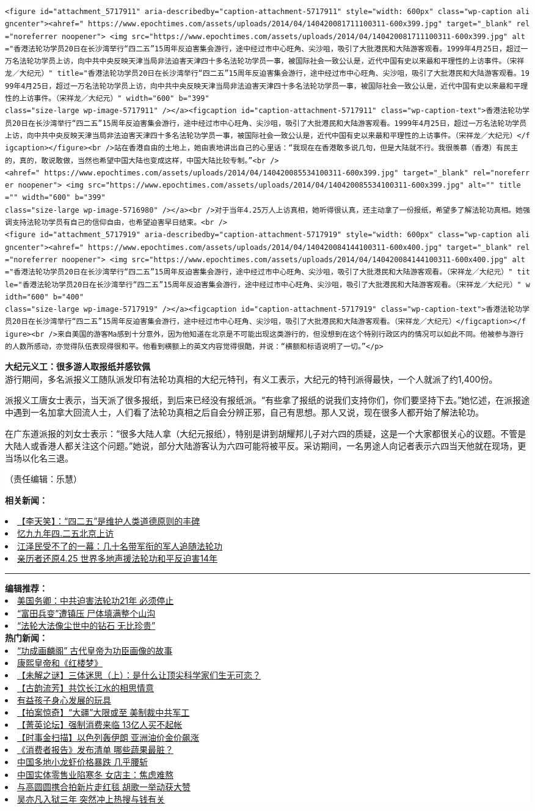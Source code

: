 	<figure id="attachment_5717911" aria-describedby="caption-attachment-5717911" style="width: 600px" class="wp-caption aligncenter"><ahref=" https://www.epochtimes.com/assets/uploads/2014/04/140420081711100311-600x399.jpg" target="_blank" rel="noreferrer noopener"> <img src="https://www.epochtimes.com/assets/uploads/2014/04/140420081711100311-600x399.jpg" alt="香港法轮功学员20日在长沙湾举行“四二五”15周年反迫害集会游行，途中经过市中心旺角、尖沙咀，吸引了大批港民和大陆游客观看。1999年4月25日，超过一万名法轮功学员上访，向中共中央反映天津当局非法迫害天津四十多名法轮功学员一事，被国际社会一致公认是，近代中国有史以来最和平理性的上访事件。（宋祥龙／大纪元）" title="香港法轮功学员20日在长沙湾举行“四二五”15周年反迫害集会游行，途中经过市中心旺角、尖沙咀，吸引了大批港民和大陆游客观看。1999年4月25日，超过一万名法轮功学员上访，向中共中央反映天津当局非法迫害天津四十多名法轮功学员一事，被国际社会一致公认是，近代中国有史以来最和平理性的上访事件。（宋祥龙／大纪元）" width="600" b="399"
	class="size-large wp-image-5717911" /></a><figcaption id="caption-attachment-5717911" class="wp-caption-text">香港法轮功学员20日在长沙湾举行“四二五”15周年反迫害集会游行，途中经过市中心旺角、尖沙咀，吸引了大批港民和大陆游客观看。1999年4月25日，超过一万名法轮功学员上访，向中共中央反映天津当局非法迫害天津四十多名法轮功学员一事，被国际社会一致公认是，近代中国有史以来最和平理性的上访事件。（宋祥龙／大纪元）</figcaption></figure><br />站在香港自由的土地上，她由衷地讲出自己的心里话：“我现在在香港敢多说几句，但是大陆就不行。我很羡慕（香港）有民主的，真的，敢说敢做，当然也希望中国大陆也变成这样，中国大陆比较专制。”<br />
	<ahref=" https://www.epochtimes.com/assets/uploads/2014/04/140420085534100311-600x399.jpg" target="_blank" rel="noreferrer noopener"> <img src="https://www.epochtimes.com/assets/uploads/2014/04/140420085534100311-600x399.jpg" alt="" title="" width="600" b="399"
	class="size-large wp-image-5716980" /></a><br />对于当年4.25万人上访真相，她听得很认真，还主动拿了一份报纸，希望多了解法轮功真相。她强调支持法轮功学员有自己的信仰自由，也希望迫害早日结束。<br />
	<figure id="attachment_5717919" aria-describedby="caption-attachment-5717919" style="width: 600px" class="wp-caption aligncenter"><ahref=" https://www.epochtimes.com/assets/uploads/2014/04/140420084144100311-600x400.jpg" target="_blank" rel="noreferrer noopener"> <img src="https://www.epochtimes.com/assets/uploads/2014/04/140420084144100311-600x400.jpg" alt="香港法轮功学员20日在长沙湾举行“四二五”15周年反迫害集会游行，途中经过市中心旺角、尖沙咀，吸引了大批港民和大陆游客观看。（宋祥龙／大纪元）" title="香港法轮功学员20日在长沙湾举行“四二五”15周年反迫害集会游行，途中经过市中心旺角、尖沙咀，吸引了大批港民和大陆游客观看。（宋祥龙／大纪元）" width="600" b="400"
	class="size-large wp-image-5717919" /></a><figcaption id="caption-attachment-5717919" class="wp-caption-text">香港法轮功学员20日在长沙湾举行“四二五”15周年反迫害集会游行，途中经过市中心旺角、尖沙咀，吸引了大批港民和大陆游客观看。（宋祥龙／大纪元）</figcaption></figure><br />来自美国的游客Ma感到十分意外，因为他知道在北京是不可能出现这类游行的，但没想到在这个特别行政区内的情况可以如此不同。他被参与游行的人数所感动，亦觉得队伍表现得很和平。他看到横额上的英文内容觉得很酷，并说：“横额和标语说明了一切。”</p>
<p><b>大纪元义工：很多游人取报纸并感钦佩</b><br />游行期间，多名派报义工随队派发印有法轮功真相的大纪元特刊，有义工表示，大纪元的特刊派得最快，一个人就派了约1,400份。</p>
<p>派报义工唐女士表示，当天派了很多报纸，到后来已经没有报纸派。“有些拿了报纸的说我们支持你们，你们要坚持下去。”她忆述，在派报途中遇到一名加拿大回流人士，人们看了法轮功真相之后自会分辨正邪，自己有思想。那人又说，现在很多人都开始了解法轮功。</p>
<p>在广东道派报的刘女士表示：“很多大陆人拿（大纪元报纸），特别是讲到胡耀邦儿子对六四的质疑，这是一个大家都很关心的议题。不管是大陆人或香港人都关注这个问题。”她说，部分大陆游客认为六四可能将被平反。采访期间，一名男途人向记者表示六四当天他就在现场，更当场以化名三退。</p>
<p>（责任编辑：乐慧）</p>
	
<strong>相关新闻：</strong>
<li><a href="https://github.com/19920513/djy/blob/master/gb/12/4/29/n3577224.md#1">【李天笑】：“四二五”是维护人类道德原则的丰碑</a></li>
<li><a href="https://github.com/19920513/djy/blob/master/gb/12/4/30/n3578228.md#1">忆九九年四.二五北京上访</a></li>
<li><a href="https://github.com/19920513/djy/blob/master/gb/13/1/20/n3781421.md#1">江泽民受不了的一幕：几十名带军衔的军人追随法轮功</a></li>
<li><a href="https://github.com/19920513/djy/blob/master/gb/13/4/25/n3855639.md#1">亲历者还原4.25 世界多地声援法轮功和平反迫害14年</a></li>
<hr>
<strong>编辑推荐：</strong>
<li><a href="https://github.com/19920513/ntdtv/blob/master/gb/2020/07/20/a102898210.md#1" target="_blank">美国务卿：中共迫害法轮功21年 必须停止</a> </li><li><a href="https://github.com/19920513/djy/blob/master/gb/18/9/13/n10711194.md#1" target="_blank">“富田兵变”遭镇压 尸体填满整个山沟</a></li><li><a href="https://github.com/19920513/djy/blob/master/gb/19/10/11/n11583320.md#1" target="_blank">“法轮大法像尘世中的钻石 无比珍贵”</a></li>
<strong>热门新闻：</strong>
<li><a href="https://github.com/19920513/djy/blob/master/gb/24/4/14/n14225522.md#1">“功成画麟阁” 古代皇帝为功臣画像的故事</a></li>
<li><a href="https://github.com/19920513/djy/blob/master/gb/24/4/9/n14221459.md#1">康熙皇帝和《红楼梦》</a></li>
<li><a href="https://github.com/19920513/djy/blob/master/gb/24/4/15/n14226365.md#1">【未解之谜】三体迷思（上）：是什么让顶尖科学家们生无可恋？</a></li>
<li><a href="https://github.com/19920513/djy/blob/master/gb/24/2/23/n14187753.md#1">【古韵流芳】共饮长江水的相思情意</a></li>
<li><a href="https://github.com/19920513/djy/blob/master/gb/24/4/8/n14221047.md#1">有益孩子身心发展的玩具</a></li>
<li><a href="https://github.com/19920513/djy/blob/master/gb/24/4/19/n14229643.md#1">【拍案惊奇】“大疆”大限或至 美制裁中共军工</a></li>
<li><a href="https://github.com/19920513/djy/blob/master/gb/24/4/21/n14230218.md#1">【菁英论坛】强制消费来临 13亿人买不起帐</a></li>
<li><a href="https://github.com/19920513/djy/blob/master/gb/24/4/20/n14230143.md#1">【时事金扫描】以色列轰伊朗 亚洲油价金价飙涨</a></li>
<li><a href="https://github.com/19920513/djy/blob/master/gb/24/4/18/n14228815.md#1">《消费者报告》发布清单 哪些蔬果最脏？</a></li>
<li><a href="https://github.com/19920513/djy/blob/master/gb/24/4/19/n14228893.md#1">中国多地小龙虾价格暴跌 几乎腰斩</a></li>
<li><a href="https://github.com/19920513/djy/blob/master/gb/24/4/19/n14229001.md#1">中国实体零售业陷寒冬 女店主：焦虑难熬</a></li>
<li><a href="https://github.com/19920513/djy/blob/master/gb/24/4/18/n14228780.md#1">与高圆圆携合拍新片走红毯 胡歌一举动获大赞</a></li>
<li><a href="https://github.com/19920513/djy/blob/master/gb/24/4/19/n14229622.md#1">吴亦凡入狱三年 突然冲上热搜与钱有关</a></li>